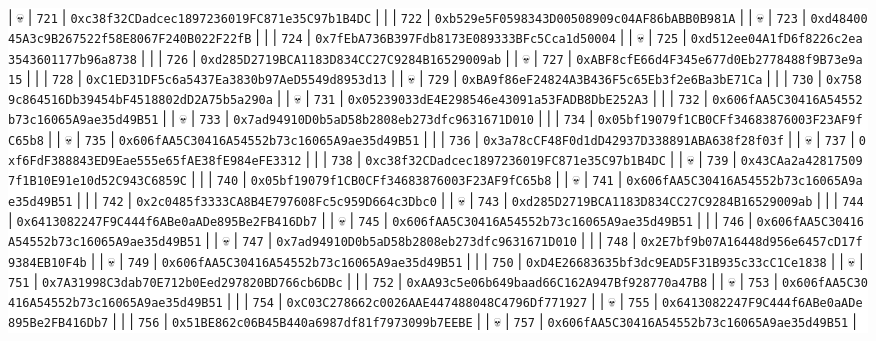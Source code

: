 | 💀 | `721` | `0xc38f32CDadcec1897236019FC871e35C97b1B4DC` |
|  | `722` | `0xb529e5F0598343D00508909c04AF86bABB0B981A` |
| 💀 | `723` | `0xd4840045A3c9B267522f58E8067F240B022F22fB` |
|  | `724` | `0x7fEbA736B397Fdb8173E089333BFc5Cca1d50004` |
| 💀 | `725` | `0xd512ee04A1fD6f8226c2ea3543601177b96a8738` |
|  | `726` | `0xd285D2719BCA1183D834CC27C9284B16529009ab` |
| 💀 | `727` | `0xABF8cfE66d4F345e677d0Eb2778488f9B73e9a15` |
|  | `728` | `0xC1ED31DF5c6a5437Ea3830b97AeD5549d8953d13` |
| 💀 | `729` | `0xBA9f86eF24824A3B436F5c65Eb3f2e6Ba3bE71Ca` |
|  | `730` | `0x7589c864516Db39454bF4518802dD2A75b5a290a` |
| 💀 | `731` | `0x05239033dE4E298546e43091a53FADB8DbE252A3` |
|  | `732` | `0x606fAA5C30416A54552b73c16065A9ae35d49B51` |
| 💀 | `733` | `0x7ad94910D0b5aD58b2808eb273dfc9631671D010` |
|  | `734` | `0x05bf19079f1CB0CFf34683876003F23AF9fC65b8` |
| 💀 | `735` | `0x606fAA5C30416A54552b73c16065A9ae35d49B51` |
|  | `736` | `0x3a78cCF48F0d1dD42937D338891ABA638f28f03f` |
| 💀 | `737` | `0xf6FdF388843ED9Eae555e65fAE38fE984eFE3312` |
|  | `738` | `0xc38f32CDadcec1897236019FC871e35C97b1B4DC` |
| 💀 | `739` | `0x43CAa2a428175097f1B10E91e10d52C943C6859C` |
|  | `740` | `0x05bf19079f1CB0CFf34683876003F23AF9fC65b8` |
| 💀 | `741` | `0x606fAA5C30416A54552b73c16065A9ae35d49B51` |
|  | `742` | `0x2c0485f3333CA8B4E797608Fc5c959D664c3Dbc0` |
| 💀 | `743` | `0xd285D2719BCA1183D834CC27C9284B16529009ab` |
|  | `744` | `0x6413082247F9C444f6ABe0aADe895Be2FB416Db7` |
| 💀 | `745` | `0x606fAA5C30416A54552b73c16065A9ae35d49B51` |
|  | `746` | `0x606fAA5C30416A54552b73c16065A9ae35d49B51` |
| 💀 | `747` | `0x7ad94910D0b5aD58b2808eb273dfc9631671D010` |
|  | `748` | `0x2E7bf9b07A16448d956e6457cD17f9384EB10F4b` |
| 💀 | `749` | `0x606fAA5C30416A54552b73c16065A9ae35d49B51` |
|  | `750` | `0xD4E26683635bf3dc9EAD5F31B935c33cC1Ce1838` |
| 💀 | `751` | `0x7A31998C3dab70E712b0Eed297820BD766cb6DBc` |
|  | `752` | `0xAA93c5e06b649baad66C162A947Bf928770a47B8` |
| 💀 | `753` | `0x606fAA5C30416A54552b73c16065A9ae35d49B51` |
|  | `754` | `0xC03C278662c0026AAE447488048C4796Df771927` |
| 💀 | `755` | `0x6413082247F9C444f6ABe0aADe895Be2FB416Db7` |
|  | `756` | `0x51BE862c06B45B440a6987df81f7973099b7EEBE` |
| 💀 | `757` | `0x606fAA5C30416A54552b73c16065A9ae35d49B51` |